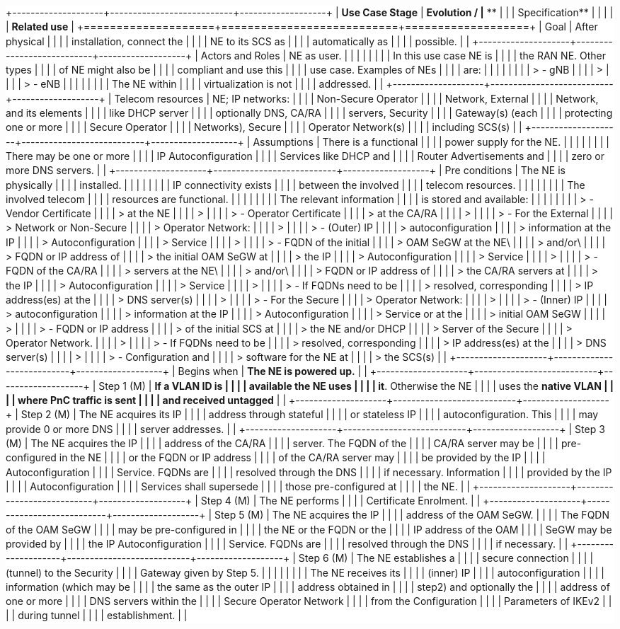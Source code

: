 +--------------------+---------------------------+-------------------+ | **Use Case Stage** | **Evolution / |** \** | | | Specification** | | | | | **Related use** | +====================+===========================+===================+ | Goal | After physical | | | | installation, connect the | | | | NE to its SCS as | | | | automatically as | | | | possible. | | +--------------------+---------------------------+-------------------+ | Actors and Roles | NE as user. | | | | | | | | In this use case NE is | | | | the RAN NE. Other types | | | | of NE might also be | | | | compliant and use this | | | | use case. Examples of NEs | | | | are: | | | | | | | | > \- gNB | | | | > | | | | > \- eNB | | | | | | | | The NE within | | | | virtualization is not | | | | addressed. | | +--------------------+---------------------------+-------------------+ | Telecom resources | NE; IP networks: | | | | Non-Secure Operator | | | | Network, External | | | | Network, and its elements | | | | like DHCP server | | | | optionally DNS, CA/RA | | | | servers, Security | | | | Gateway(s) (each | | | | protecting one or more | | | | Secure Operator | | | | Networks), Secure | | | | Operator Network(s) | | | | including SCS(s) | | +--------------------+---------------------------+-------------------+ | Assumptions | There is a functional | | | | power supply for the NE. | | | | | | | | There may be one or more | | | | IP Autoconfiguration | | | | Services like DHCP and | | | | Router Advertisements and | | | | zero or more DNS servers. | | +--------------------+---------------------------+-------------------+ | Pre conditions | The NE is physically | | | | installed. | | | | | | | | IP connectivity exists | | | | between the involved | | | | telecom resources. | | | | | | | | The involved telecom | | | | resources are functional. | | | | | | | | The relevant information | | | | is stored and available: | | | | | | | | > \- Vendor Certificate | | | | > at the NE | | | | > | | | | > \- Operator Certificate | | | | > at the CA/RA | | | | > | | | | > \- For the External | | | | > Network or Non-Secure | | | | > Operator Network: | | | | > | | | | > \- (Outer) IP | | | | > autoconfiguration | | | | > information at the IP | | | | > Autoconfiguration | | | | > Service | | | | > | | | | > \- FQDN of the initial | | | | > OAM SeGW at the NE\ | | | | > and/or\ | | | | > FQDN or IP address of | | | | > the initial OAM SeGW at | | | | > the IP | | | | > Autoconfiguration | | | | > Service | | | | > | | | | > \- FQDN of the CA/RA | | | | > servers at the NE\ | | | | > and/or\ | | | | > FQDN or IP address of | | | | > the CA/RA servers at | | | | > the IP | | | | > Autoconfiguration | | | | > Service | | | | > | | | | > \- If FQDNs need to be | | | | > resolved, corresponding | | | | > IP address(es) at the | | | | > DNS server(s) | | | | > | | | | > \- For the Secure | | | | > Operator Network: | | | | > | | | | > \- (Inner) IP | | | | > autoconfiguration | | | | > information at the IP | | | | > Autoconfiguration | | | | > Service or at the | | | | > initial OAM SeGW | | | | > | | | | > \- FQDN or IP address | | | | > of the initial SCS at | | | | > the NE and/or DHCP | | | | > Server of the Secure | | | | > Operator Network. | | | | > | | | | > \- If FQDNs need to be | | | | > resolved, corresponding | | | | > IP address(es) at the | | | | > DNS server(s) | | | | > | | | | > \- Configuration and | | | | > software for the NE at | | | | > the SCS(s) | | +--------------------+---------------------------+-------------------+ | Begins when | **The NE is powered up.** | | +--------------------+---------------------------+-------------------+ | Step 1 (M) | **If a VLAN ID is | | | | available the NE uses | | | | it**. Otherwise the NE | | | | uses the **native VLAN | | | | where PnC traffic is sent | | | | and received untagged** | | +--------------------+---------------------------+-------------------+ | Step 2 (M) | The NE acquires its IP | | | | address through stateful | | | | or stateless IP | | | | autoconfiguration. This | | | | may provide 0 or more DNS | | | | server addresses. | | +--------------------+---------------------------+-------------------+ | Step 3 (M) | The NE acquires the IP | | | | address of the CA/RA | | | | server. The FQDN of the | | | | CA/RA server may be | | | | pre-configured in the NE | | | | or the FQDN or IP address | | | | of the CA/RA server may | | | | be provided by the IP | | | | Autoconfiguration | | | | Service. FQDNs are | | | | resolved through the DNS | | | | if necessary. Information | | | | provided by the IP | | | | Autoconfiguration | | | | Services shall supersede | | | | those pre-configured at | | | | the NE. | | +--------------------+---------------------------+-------------------+ | Step 4 (M) | The NE performs | | | | Certificate Enrolment. | | +--------------------+---------------------------+-------------------+ | Step 5 (M) | The NE acquires the IP | | | | address of the OAM SeGW. | | | | The FQDN of the OAM SeGW | | | | may be pre-configured in | | | | the NE or the FQDN or the | | | | IP address of the OAM | | | | SeGW may be provided by | | | | the IP Autoconfiguration | | | | Service. FQDNs are | | | | resolved through the DNS | | | | if necessary. | | +--------------------+---------------------------+-------------------+ | Step 6 (M) | The NE establishes a | | | | secure connection | | | | (tunnel) to the Security | | | | Gateway given by Step 5. | | | | | | | | The NE receives its | | | | (inner) IP | | | | autoconfiguration | | | | information (which may be | | | | the same as the outer IP | | | | address obtained in | | | | step2) and optionally the | | | | address of one or more | | | | DNS servers within the | | | | Secure Operator Network | | | | from the Configuration | | | | Parameters of IKEv2 | | | | during tunnel | | | | establishment. | |